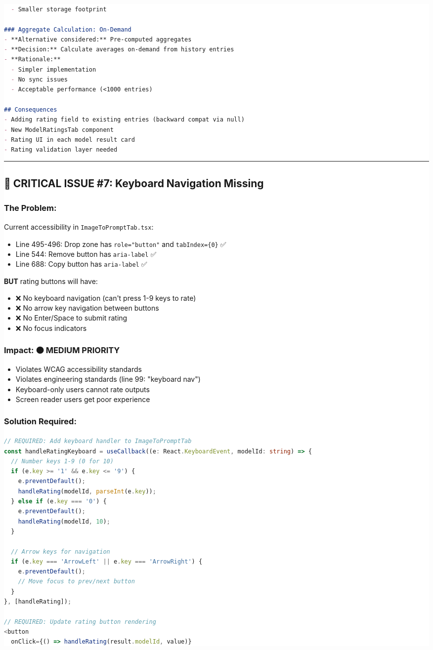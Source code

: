 ```markdown
  - Smaller storage footprint

### Aggregate Calculation: On-Demand
- **Alternative considered:** Pre-computed aggregates
- **Decision:** Calculate averages on-demand from history entries
- **Rationale:**
  - Simpler implementation
  - No sync issues
  - Acceptable performance (<1000 entries)

## Consequences
- Adding rating field to existing entries (backward compat via null)
- New ModelRatingsTab component
- Rating UI in each model result card
- Rating validation layer needed
```

---

## 🔴 CRITICAL ISSUE #7: Keyboard Navigation Missing

### **The Problem:**
Current accessibility in `ImageToPromptTab.tsx`:
- Line 495-496: Drop zone has `role="button"` and `tabIndex={0}` ✅
- Line 544: Remove button has `aria-label` ✅
- Line 688: Copy button has `aria-label` ✅

**BUT** rating buttons will have:
- ❌ No keyboard navigation (can't press 1-9 keys to rate)
- ❌ No arrow key navigation between buttons
- ❌ No Enter/Space to submit rating
- ❌ No focus indicators

### **Impact:** 🟠 MEDIUM PRIORITY
- Violates WCAG accessibility standards
- Violates engineering standards (line 99: "keyboard nav")
- Keyboard-only users cannot rate outputs
- Screen reader users get poor experience

### **Solution Required:**

```typescript
// REQUIRED: Add keyboard handler to ImageToPromptTab
const handleRatingKeyboard = useCallback((e: React.KeyboardEvent, modelId: string) => {
  // Number keys 1-9 (0 for 10)
  if (e.key >= '1' && e.key <= '9') {
    e.preventDefault();
    handleRating(modelId, parseInt(e.key));
  } else if (e.key === '0') {
    e.preventDefault();
    handleRating(modelId, 10);
  }
  
  // Arrow keys for navigation
  if (e.key === 'ArrowLeft' || e.key === 'ArrowRight') {
    e.preventDefault();
    // Move focus to prev/next button
  }
}, [handleRating]);

// REQUIRED: Update rating button rendering
<button
  onClick={() => handleRating(result.modelId, value)}
```